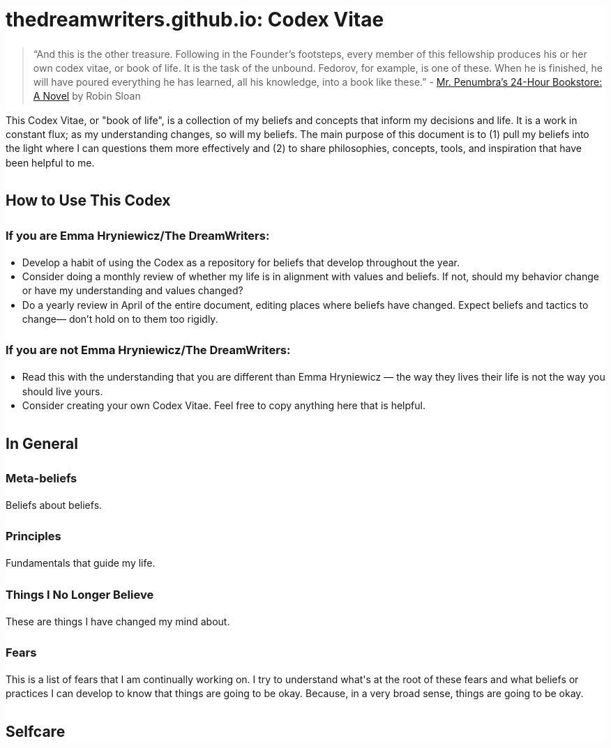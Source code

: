 # thedreamwriters.github.io: Codex Vitae
<blockquote>“And this is the other treasure. Following in the Founder’s footsteps, every member of this fellowship produces his or her own codex vitae, or book of life. It is the task of the unbound. Fedorov, for example, is one of these. When he is finished, he will have poured everything he has learned, all his knowledge, into a book like these.” - <a href="http://www.amazon.com/gp/product/B008FPOIT6/">Mr. Penumbra’s 24-Hour Bookstore: A Novel</a> by Robin Sloan</blockquote>

This Codex Vitae, or "book of life", is a collection of my beliefs and concepts that inform my decisions and life. It is a work in constant flux; as my understanding changes, so will my beliefs. The main purpose of this document is to (1) pull my beliefs into the light where I can questions them more effectively and (2) to share philosophies, concepts, tools, and inspiration that have been helpful to me.


## How to Use This Codex ##

### If you are Emma Hryniewicz/The DreamWriters: ###

- Develop a habit of using the Codex as a repository for beliefs that develop throughout the year.
- Consider doing a monthly review of whether my life is in alignment with values and beliefs. If not, should my behavior change or have my understanding and values changed?
- Do a yearly review in April of the entire document, editing places where beliefs have changed. Expect beliefs and tactics to change— don’t hold on to them too rigidly.

### If you are not Emma Hryniewicz/The DreamWriters: ###

- Read this with the understanding that you are different than Emma Hryniewicz — the way they lives their life is not the way you should live yours.
- Consider creating your own Codex Vitae. Feel free to copy anything here that is helpful.


## In General ##

### Meta-beliefs ### 

Beliefs about beliefs.

### Principles ###

Fundamentals that guide my life.
		
### Things I No Longer Believe ###
These are things I have changed my mind about.
		
### Fears ###
This is a list of fears that I am continually working on. I try to understand what's at the root of these fears and what beliefs or practices I can develop to know that things are going to be okay. Because, in a very broad sense, things are going to be okay.
		 

## Selfcare ##
